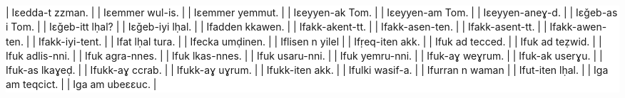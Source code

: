 | Iɛedda-t zzman. |
| Iɛemmer wul-is. |
| Iɛemmer yemmut. |
| Iɛeyyen-ak Tom. |
| Iɛeyyen-am Tom. |
| Iɛeyyen-aneɣ-d. |
| Iɛǧeb-as i Tom. |
| Iɛǧeb-itt lḥal? |
| Iɛǧeb-iyi lḥal. |
| Ifadden kkawen. |
| Ifakk-akent-tt. |
| Ifakk-asen-ten. |
| Ifakk-asent-tt. |
| Ifakk-awen-ten. |
| Ifakk-iyi-tent. |
| Ifat lḥal tura. |
| Ifecka umḍinen. |
| Iflisen n yilel |
| Ifṛeq-iten akk. |
| Ifuk ad tecced. |
| Ifuk ad teẓwid. |
| Ifuk adlis-nni. |
| Ifuk agra-nnes. |
| Ifuk lkas-nnes. |
| Ifuk usaru-nni. |
| Ifuk yemru-nni. |
| Ifuk-aɣ weɣrum. |
| Ifuk-ak userɣu. |
| Ifuk-as lkaɣeḍ. |
| Ifukk-aɣ ccrab. |
| Ifukk-aɣ uɣrum. |
| Ifukk-iten akk. |
| Ifulki wasif-a. |
| Ifurran n waman |
| Ifut-iten lḥal. |
| Iga am teqcict. |
| Iga am ubeɛɛuc. |
